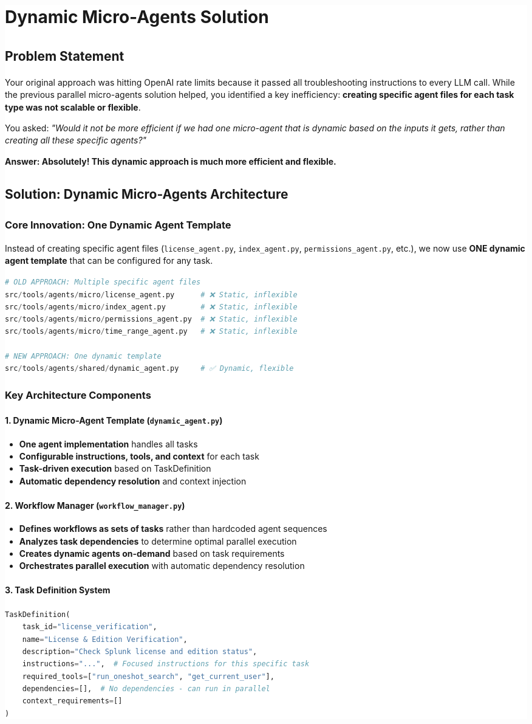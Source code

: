# Dynamic Micro-Agents Solution

## Problem Statement

Your original approach was hitting OpenAI rate limits because it passed all troubleshooting instructions to every LLM call. While the previous parallel micro-agents solution helped, you identified a key inefficiency: **creating specific agent files for each task type was not scalable or flexible**.

You asked: *"Would it not be more efficient if we had one micro-agent that is dynamic based on the inputs it gets, rather than creating all these specific agents?"*

**Answer: Absolutely! This dynamic approach is much more efficient and flexible.**

## Solution: Dynamic Micro-Agents Architecture

### Core Innovation: One Dynamic Agent Template

Instead of creating specific agent files (`license_agent.py`, `index_agent.py`, `permissions_agent.py`, etc.), we now use **ONE dynamic agent template** that can be configured for any task.

```python
# OLD APPROACH: Multiple specific agent files
src/tools/agents/micro/license_agent.py      # ❌ Static, inflexible
src/tools/agents/micro/index_agent.py        # ❌ Static, inflexible  
src/tools/agents/micro/permissions_agent.py  # ❌ Static, inflexible
src/tools/agents/micro/time_range_agent.py   # ❌ Static, inflexible

# NEW APPROACH: One dynamic template
src/tools/agents/shared/dynamic_agent.py     # ✅ Dynamic, flexible
```

### Key Architecture Components

#### 1. **Dynamic Micro-Agent Template** (`dynamic_agent.py`)
- **One agent implementation** handles all tasks
- **Configurable instructions, tools, and context** for each task
- **Task-driven execution** based on TaskDefinition
- **Automatic dependency resolution** and context injection

#### 2. **Workflow Manager** (`workflow_manager.py`)
- **Defines workflows as sets of tasks** rather than hardcoded agent sequences
- **Analyzes task dependencies** to determine optimal parallel execution
- **Creates dynamic agents on-demand** based on task requirements
- **Orchestrates parallel execution** with automatic dependency resolution

#### 3. **Task Definition System**
```python
TaskDefinition(
    task_id="license_verification",
    name="License & Edition Verification", 
    description="Check Splunk license and edition status",
    instructions="...",  # Focused instructions for this specific task
    required_tools=["run_oneshot_search", "get_current_user"],
    dependencies=[],  # No dependencies - can run in parallel
    context_requirements=[]
)
```
